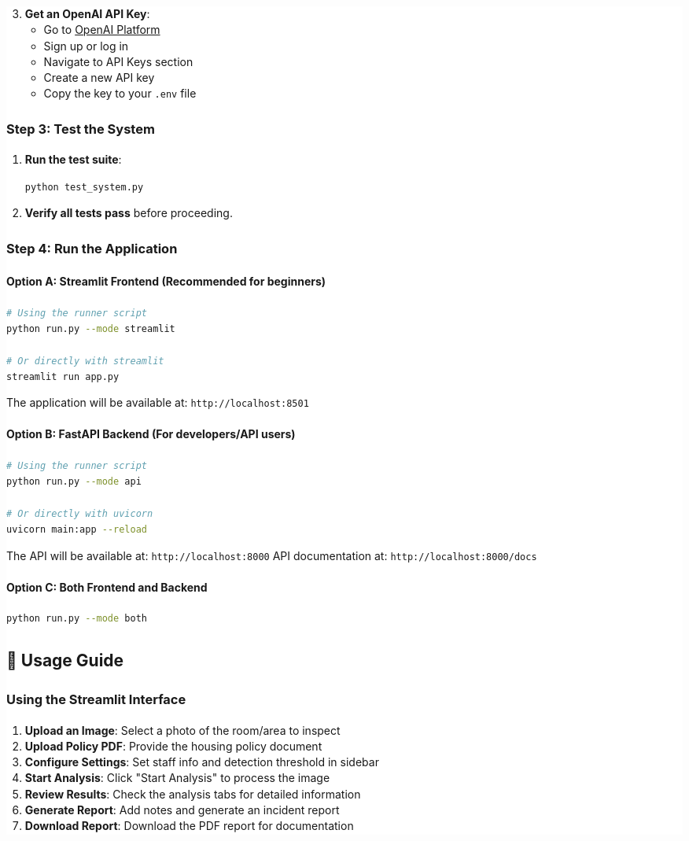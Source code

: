 3. **Get an OpenAI API Key**:
   - Go to [OpenAI Platform](https://platform.openai.com/)
   - Sign up or log in
   - Navigate to API Keys section
   - Create a new API key
   - Copy the key to your `.env` file

### Step 3: Test the System

1. **Run the test suite**:
   ```bash
   python test_system.py
   ```

2. **Verify all tests pass** before proceeding.

### Step 4: Run the Application

#### Option A: Streamlit Frontend (Recommended for beginners)

```bash
# Using the runner script
python run.py --mode streamlit

# Or directly with streamlit
streamlit run app.py
```

The application will be available at: `http://localhost:8501`

#### Option B: FastAPI Backend (For developers/API users)

```bash
# Using the runner script
python run.py --mode api

# Or directly with uvicorn
uvicorn main:app --reload
```

The API will be available at: `http://localhost:8000`
API documentation at: `http://localhost:8000/docs`

#### Option C: Both Frontend and Backend

```bash
python run.py --mode both
```

## 📖 Usage Guide

### Using the Streamlit Interface

1. **Upload an Image**: Select a photo of the room/area to inspect
2. **Upload Policy PDF**: Provide the housing policy document
3. **Configure Settings**: Set staff info and detection threshold in sidebar
4. **Start Analysis**: Click "Start Analysis" to process the image
5. **Review Results**: Check the analysis tabs for detailed information
6. **Generate Report**: Add notes and generate an incident report
7. **Download Report**: Download the PDF report for documentation
